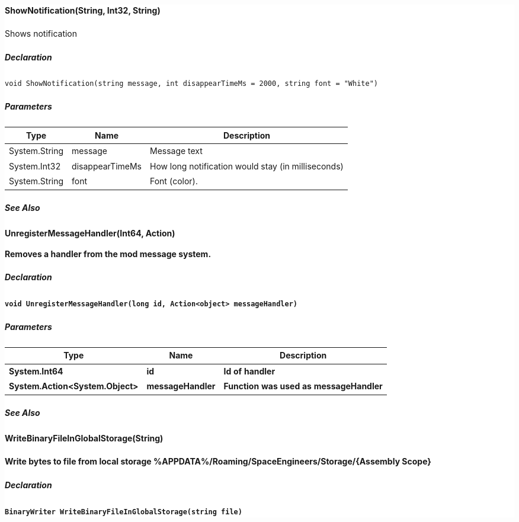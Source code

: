 #### [](#VRage_Game_ModAPI_IMyUtilities_ShowNotification_System_String_System_Int32_System_String_)ShowNotification(String, Int32, String)

Shows notification

##### Declaration

```
void ShowNotification(string message, int disappearTimeMs = 2000, string font = "White")
```

##### Parameters

| Type | Name | Description |
| --- | --- | --- |
| System.String | message | Message text |
| System.Int32 | disappearTimeMs | How long notification would stay (in milliseconds) |
| System.String | font | Font (color). |

##### See Also

#### [](#VRage_Game_ModAPI_IMyUtilities_UnregisterMessageHandler_System_Int64_System_Action_System_Object__)UnregisterMessageHandler(Int64, Action<Object>)

Removes a handler from the mod message system.

##### Declaration

```
void UnregisterMessageHandler(long id, Action<object> messageHandler)
```

##### Parameters

| Type | Name | Description |
| --- | --- | --- |
| System.Int64 | id  | Id of handler |
| System.Action<System.Object\> | messageHandler | Function was used as messageHandler |

##### See Also

#### [](#VRage_Game_ModAPI_IMyUtilities_WriteBinaryFileInGlobalStorage_System_String_)WriteBinaryFileInGlobalStorage(String)

Write bytes to file from local storage %APPDATA%/Roaming/SpaceEngineers/Storage/{Assembly Scope}

##### Declaration

```
BinaryWriter WriteBinaryFileInGlobalStorage(string file)
```
